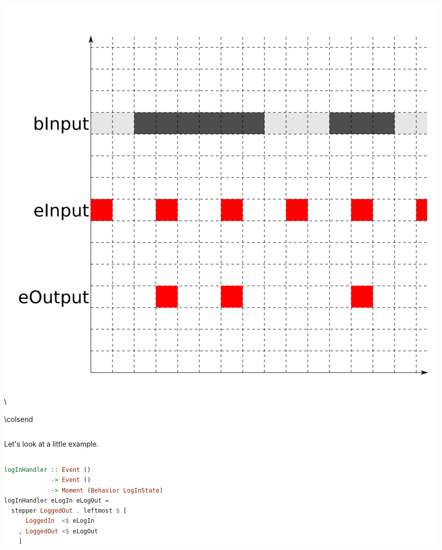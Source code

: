 ![](../images/whenE.png)\

\colsend

##

Let's look at a little example.

##

```haskell
logInHandler :: Event () 
             -> Event () 
             -> Moment (Behavior LogInState)
logInHandler eLogIn eLogOut =
  stepper LoggedOut . leftmost $ [
      LoggedIn  <$ eLogIn
    , LoggedOut <$ eLogOut
    ]
```
